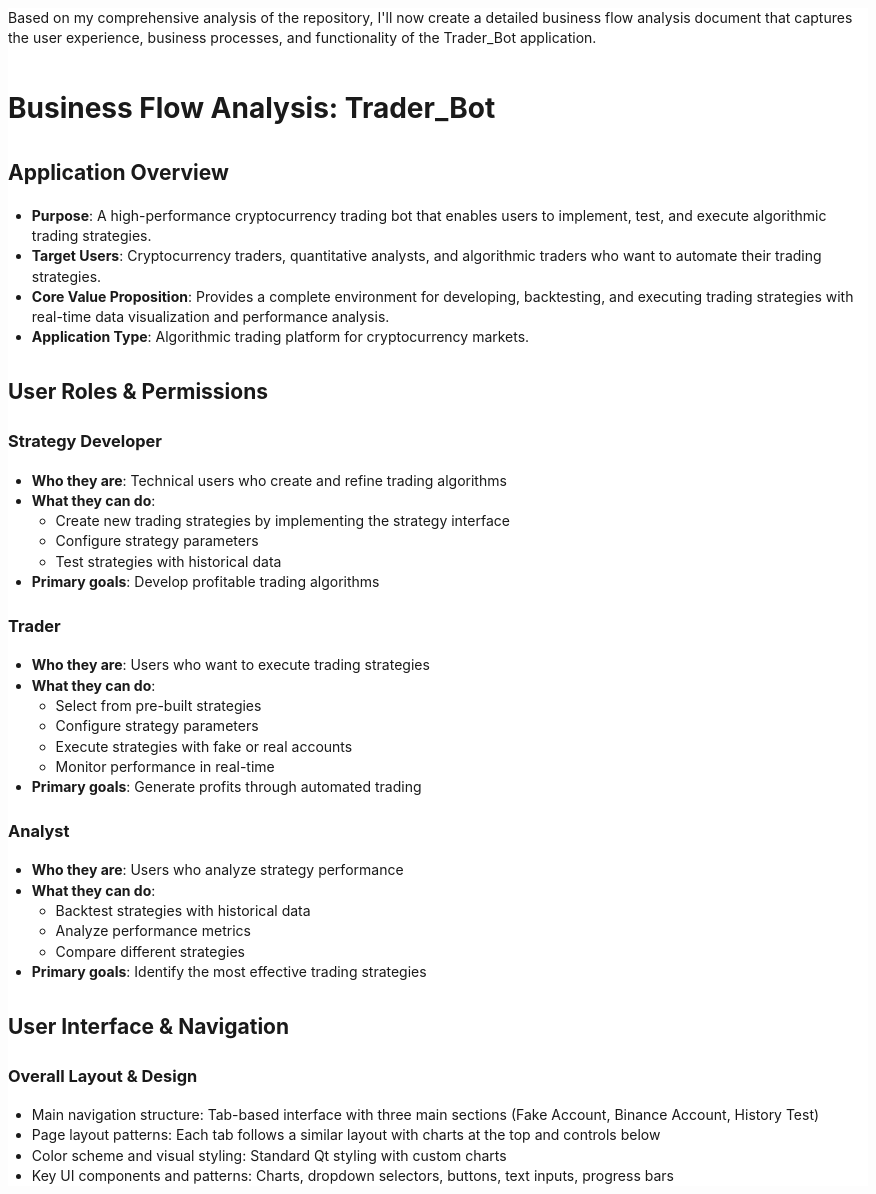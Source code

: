 Based on my comprehensive analysis of the repository, I'll now create a detailed business flow analysis document that captures the user experience, business processes, and functionality of the Trader_Bot application.

# Business Flow Analysis: Trader_Bot

## Application Overview
- **Purpose**: A high-performance cryptocurrency trading bot that enables users to implement, test, and execute algorithmic trading strategies.
- **Target Users**: Cryptocurrency traders, quantitative analysts, and algorithmic traders who want to automate their trading strategies.
- **Core Value Proposition**: Provides a complete environment for developing, backtesting, and executing trading strategies with real-time data visualization and performance analysis.
- **Application Type**: Algorithmic trading platform for cryptocurrency markets.

## User Roles & Permissions

### Strategy Developer
- **Who they are**: Technical users who create and refine trading algorithms
- **What they can do**: 
  - Create new trading strategies by implementing the strategy interface
  - Configure strategy parameters
  - Test strategies with historical data
- **Primary goals**: Develop profitable trading algorithms

### Trader
- **Who they are**: Users who want to execute trading strategies
- **What they can do**: 
  - Select from pre-built strategies
  - Configure strategy parameters
  - Execute strategies with fake or real accounts
  - Monitor performance in real-time
- **Primary goals**: Generate profits through automated trading

### Analyst
- **Who they are**: Users who analyze strategy performance
- **What they can do**: 
  - Backtest strategies with historical data
  - Analyze performance metrics
  - Compare different strategies
- **Primary goals**: Identify the most effective trading strategies

## User Interface & Navigation

### Overall Layout & Design
- Main navigation structure: Tab-based interface with three main sections (Fake Account, Binance Account, History Test)
- Page layout patterns: Each tab follows a similar layout with charts at the top and controls below
- Color scheme and visual styling: Standard Qt styling with custom charts
- Key UI components and patterns: Charts, dropdown selectors, buttons, text inputs, progress bars
